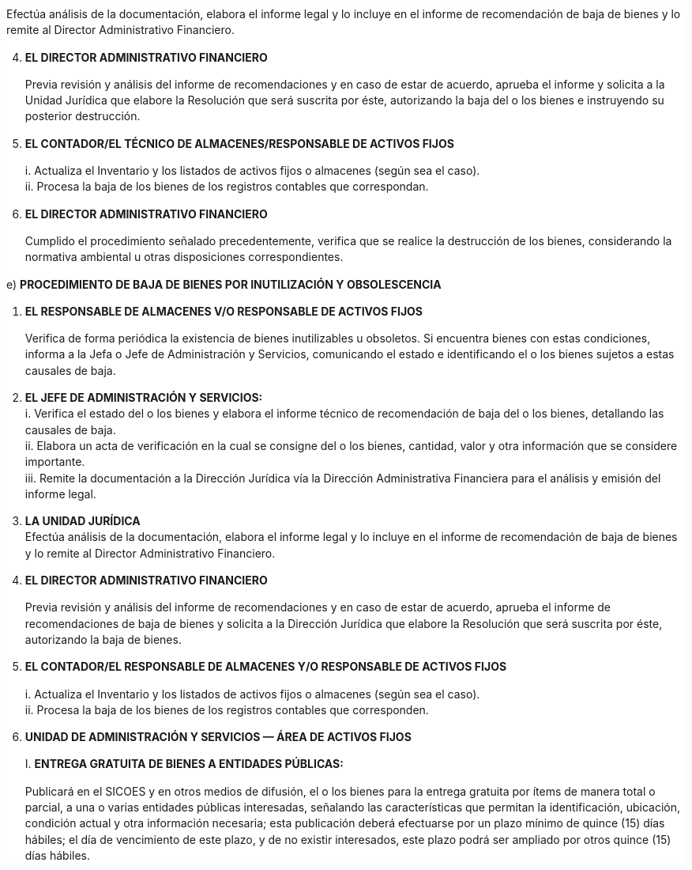    Efectúa análisis de la documentación, elabora el informe legal y lo incluye en el informe de recomendación de baja de bienes y lo remite al Director Administrativo Financiero.  

4. **EL DIRECTOR ADMINISTRATIVO FINANCIERO**  

   Previa revisión y análisis del informe de recomendaciones y en caso de estar de acuerdo, aprueba el informe y solicita a la Unidad Jurídica que elabore la Resolución que será suscrita por éste, autorizando la baja del o los bienes e instruyendo su posterior destrucción.  

5. **EL CONTADOR/EL TÉCNICO DE ALMACENES/RESPONSABLE DE ACTIVOS FIJOS**  

   i. Actualiza el Inventario y los listados de activos fijos o almacenes (según sea el caso).  
   ii. Procesa la baja de los bienes de los registros contables que correspondan.  

6. **EL DIRECTOR ADMINISTRATIVO FINANCIERO**  

   Cumplido el procedimiento señalado precedentemente, verifica que se realice la destrucción de los bienes, considerando la normativa ambiental u otras disposiciones correspondientes.  

e) **PROCEDIMIENTO DE BAJA DE BIENES POR INUTILIZACIÓN Y OBSOLESCENCIA**  

1. **EL RESPONSABLE DE ALMACENES V/O RESPONSABLE DE ACTIVOS FIJOS**  

   Verifica de forma periódica la existencia de bienes inutilizables u obsoletos. Si encuentra bienes con estas condiciones, informa a la Jefa o Jefe de Administración y Servicios, comunicando el estado e identificando el o los bienes sujetos a estas causales de baja.  

2. **EL JEFE DE ADMINISTRACIÓN Y SERVICIOS:**  
   i. Verifica el estado del o los bienes y elabora el informe técnico de recomendación de baja del o los bienes, detallando las causales de baja.  
   ii. Elabora un acta de verificación en la cual se consigne del o los bienes, cantidad, valor y otra información que se considere importante.  
   iii. Remite la documentación a la Dirección Jurídica vía la Dirección Administrativa Financiera para el análisis y emisión del informe legal.  

3. **LA UNIDAD JURÍDICA**  
   Efectúa análisis de la documentación, elabora el informe legal y lo incluye en el informe de recomendación de baja de bienes y lo remite al Director Administrativo Financiero.  

4. **EL DIRECTOR ADMINISTRATIVO FINANCIERO**  

   Previa revisión y análisis del informe de recomendaciones y en caso de estar de acuerdo, aprueba el informe de recomendaciones de baja de bienes y solicita a la Dirección Jurídica que elabore la Resolución que será suscrita por éste, autorizando la baja de bienes.  

5. **EL CONTADOR/EL RESPONSABLE DE ALMACENES Y/O RESPONSABLE DE ACTIVOS FIJOS**  

   i. Actualiza el Inventario y los listados de activos fijos o almacenes (según sea el caso).  
   ii. Procesa la baja de los bienes de los registros contables que corresponden.  

6. **UNIDAD DE ADMINISTRACIÓN Y SERVICIOS — ÁREA DE ACTIVOS FIJOS**  

   I. **ENTREGA GRATUITA DE BIENES A ENTIDADES PÚBLICAS:**  
   
      Publicará en el SICOES y en otros medios de difusión, el o los bienes para la entrega gratuita por ítems de manera total o parcial, a una o varias entidades públicas interesadas, señalando las características que permitan la identificación, ubicación, condición actual y otra información necesaria; esta publicación deberá efectuarse por un plazo mínimo de quince (15) días hábiles; el día de vencimiento de este plazo, y de no existir interesados, este plazo podrá ser ampliado por otros quince (15) días hábiles.  
      